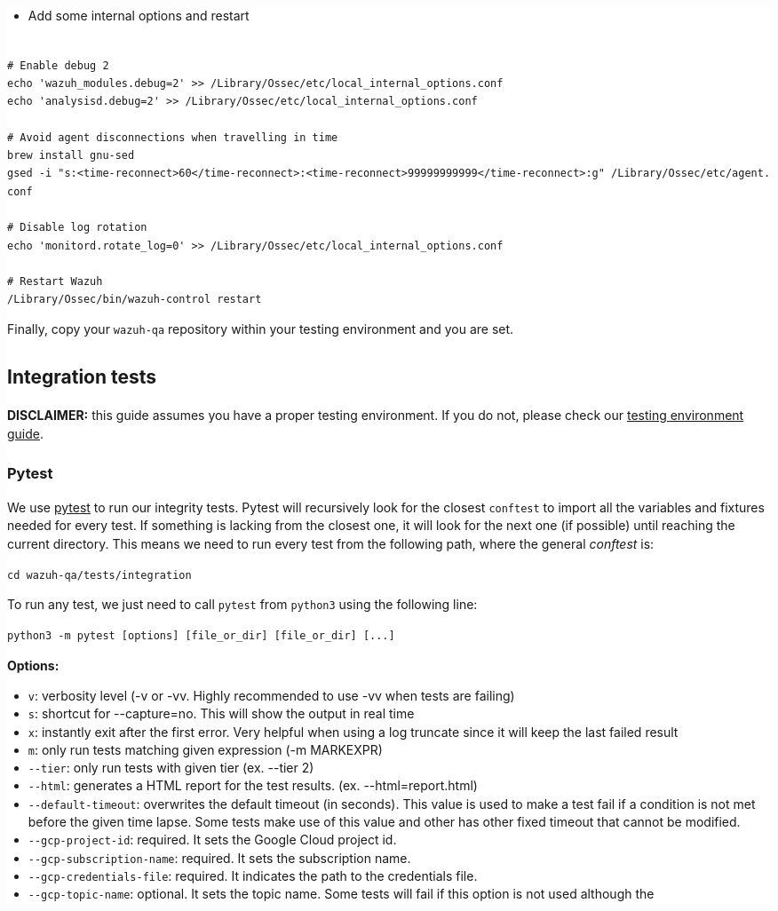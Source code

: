 - Add some internal options and restart

```shell script

# Enable debug 2
echo 'wazuh_modules.debug=2' >> /Library/Ossec/etc/local_internal_options.conf
echo 'analysisd.debug=2' >> /Library/Ossec/etc/local_internal_options.conf

# Avoid agent disconnections when travelling in time
brew install gnu-sed
gsed -i "s:<time-reconnect>60</time-reconnect>:<time-reconnect>99999999999</time-reconnect>:g" /Library/Ossec/etc/agent.conf

# Disable log rotation
echo 'monitord.rotate_log=0' >> /Library/Ossec/etc/local_internal_options.conf

# Restart Wazuh
/Library/Ossec/bin/wazuh-control restart
```

Finally, copy your `wazuh-qa` repository within your testing environment and you are set.

## Integration tests

**DISCLAIMER:** this guide assumes you have a proper testing environment. If you do not, please check
our [testing environment guide](#setting-up-a-test-environment).

### Pytest

We use [pytest](https://docs.pytest.org/en/latest/contents.html) to run our integrity tests. Pytest will recursively
look for the closest `conftest` to import all the variables and fixtures needed for every test. If something is lacking
from the closest one, it will look for the next one (if possible) until reaching the current directory. This means we
need to run every test from the following path, where the general _conftest_ is:

```shell script
cd wazuh-qa/tests/integration
```

To run any test, we just need to call `pytest` from `python3` using the following line:

```shell script
python3 -m pytest [options] [file_or_dir] [file_or_dir] [...]
```

**Options:**

- `v`: verbosity level (-v or -vv. Highly recommended to use -vv when tests are failing)
- `s`: shortcut for --capture=no. This will show the output in real time
- `x`: instantly exit after the first error. Very helpful when using a log truncate since it will keep the last failed
  result
- `m`: only run tests matching given expression (-m MARKEXPR)
- `--tier`: only run tests with given tier (ex. --tier 2)
- `--html`: generates a HTML report for the test results. (ex. --html=report.html)
- `--default-timeout`: overwrites the default timeout (in seconds). This value is used to make a test fail if a
  condition is not met before the given time lapse. Some tests make use of this value and other has other fixed timeout
  that cannot be modified.
- `--gcp-project-id`: required. It sets the Google Cloud project id.
- `--gcp-subscription-name`: required. It sets the subscription name.
- `--gcp-credentials-file`: required. It indicates the path to the credentials file.
- `--gcp-topic-name`: optional. It sets the topic name. Some tests will fail if this option is not used although the